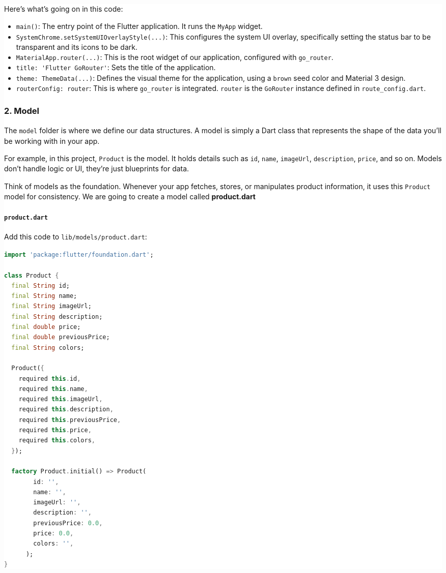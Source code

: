 Here’s what’s going on in this code:

- `main()`: The entry point of the Flutter application. It runs the `MyApp` widget.
- `SystemChrome.setSystemUIOverlayStyle(...)`: This configures the system UI overlay, specifically setting the status bar to be transparent and its icons to be dark.
- `MaterialApp.router(...)`: This is the root widget of our application, configured with `go_router`.
- `title: 'Flutter GoRouter'`: Sets the title of the application.
- `theme: ThemeData(...)`: Defines the visual theme for the application, using a `brown` seed color and Material 3 design.
- `routerConfig: router`: This is where `go_router` is integrated. `router` is the `GoRouter` instance defined in <FontIcon icon="fa-brands fa-dart-lang"/>`route_config.dart`.

### 2. Model

The `model` folder is where we define our data structures. A model is simply a Dart class that represents the shape of the data you’ll be working with in your app.

For example, in this project, `Product` is the model. It holds details such as `id`, `name`, `imageUrl`, `description`, `price`, and so on. Models don’t handle logic or UI, they’re just blueprints for data.

Think of models as the foundation. Whenever your app fetches, stores, or manipulates product information, it uses this `Product` model for consistency. We are going to create a model called **product.dart**

#### <FontIcon icon="fa-brands fa-dart-lang"/>`product.dart`

Add this code to <FontIcon icon="fas fa-folder-open"/>`lib/models/`<FontIcon icon="fa-brands fa-dart-lang"/>`product.dart`:

```dart title="lib/models/product.dart"
import 'package:flutter/foundation.dart';

class Product {
  final String id;
  final String name;
  final String imageUrl;
  final String description;
  final double price;
  final double previousPrice;
  final String colors;

  Product({
    required this.id,
    required this.name,
    required this.imageUrl,
    required this.description,
    required this.previousPrice,
    required this.price,
    required this.colors,
  });

  factory Product.initial() => Product(
        id: '',
        name: '',
        imageUrl: '',
        description: '',
        previousPrice: 0.0,
        price: 0.0,
        colors: '',
      );
}
```
